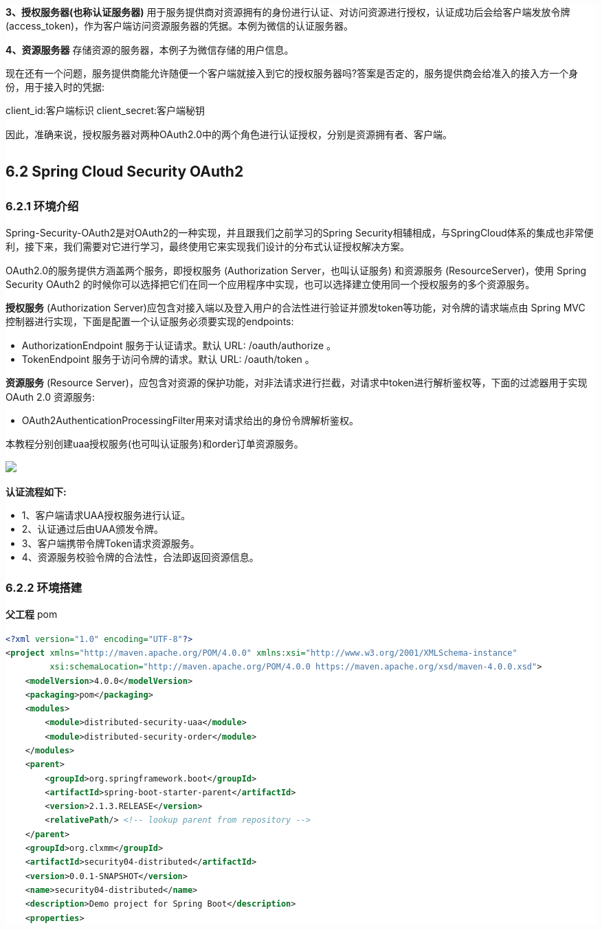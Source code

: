 **3、授权服务器(也称认证服务器)**
用于服务提供商对资源拥有的身份进行认证、对访问资源进行授权，认证成功后会给客户端发放令牌(access_token)，作为客户端访问资源服务器的凭据。本例为微信的认证服务器。

**4、资源服务器**
存储资源的服务器，本例子为微信存储的用户信息。

现在还有一个问题，服务提供商能允许随便一个客户端就接入到它的授权服务器吗?答案是否定的，服务提供商会给准入的接入方一个身份，用于接入时的凭据:

client_id:客户端标识 client_secret:客户端秘钥

因此，准确来说，授权服务器对两种OAuth2.0中的两个角色进行认证授权，分别是资源拥有者、客户端。


## 6.2 Spring Cloud Security OAuth2
### 6.2.1 环境介绍
Spring-Security-OAuth2是对OAuth2的一种实现，并且跟我们之前学习的Spring Security相辅相成，与SpringCloud体系的集成也非常便利，接下来，我们需要对它进行学习，最终使用它来实现我们设计的分布式认证授权解决方案。

OAuth2.0的服务提供方涵盖两个服务，即授权服务 (Authorization Server，也叫认证服务) 和资源服务 (ResourceServer)，使用 Spring Security OAuth2 的时候你可以选择把它们在同一个应用程序中实现，也可以选择建立使用同一个授权服务的多个资源服务。

**授权服务** (Authorization Server)应包含对接入端以及登入用户的合法性进行验证并颁发token等功能，对令牌的请求端点由 Spring MVC 控制器进行实现，下面是配置一个认证服务必须要实现的endpoints:
- AuthorizationEndpoint 服务于认证请求。默认 URL: /oauth/authorize 。
- TokenEndpoint 服务于访问令牌的请求。默认 URL: /oauth/token 。

**资源服务** (Resource Server)，应包含对资源的保护功能，对非法请求进行拦截，对请求中token进行解析鉴权等，下面的过滤器用于实现 OAuth 2.0 资源服务:
- OAuth2AuthenticationProcessingFilter用来对请求给出的身份令牌解析鉴权。

本教程分别创建uaa授权服务(也可叫认证服务)和order订单资源服务。

![](https://cdn.jsdelivr.net/gh/clxmm/image@main/img/202106/sec20210613203830.png)

**认证流程如下:**
- 1、客户端请求UAA授权服务进行认证。
- 2、认证通过后由UAA颁发令牌。
- 3、客户端携带令牌Token请求资源服务。
- 4、资源服务校验令牌的合法性，合法即返回资源信息。

### 6.2.2 环境搭建

**父工程**
pom
```xml
<?xml version="1.0" encoding="UTF-8"?>
<project xmlns="http://maven.apache.org/POM/4.0.0" xmlns:xsi="http://www.w3.org/2001/XMLSchema-instance"
         xsi:schemaLocation="http://maven.apache.org/POM/4.0.0 https://maven.apache.org/xsd/maven-4.0.0.xsd">
    <modelVersion>4.0.0</modelVersion>
    <packaging>pom</packaging>
    <modules>
        <module>distributed-security-uaa</module>
        <module>distributed-security-order</module>
    </modules>
    <parent>
        <groupId>org.springframework.boot</groupId>
        <artifactId>spring-boot-starter-parent</artifactId>
        <version>2.1.3.RELEASE</version>
        <relativePath/> <!-- lookup parent from repository -->
    </parent>
    <groupId>org.clxmm</groupId>
    <artifactId>security04-distributed</artifactId>
    <version>0.0.1-SNAPSHOT</version>
    <name>security04-distributed</name>
    <description>Demo project for Spring Boot</description>
    <properties>
```